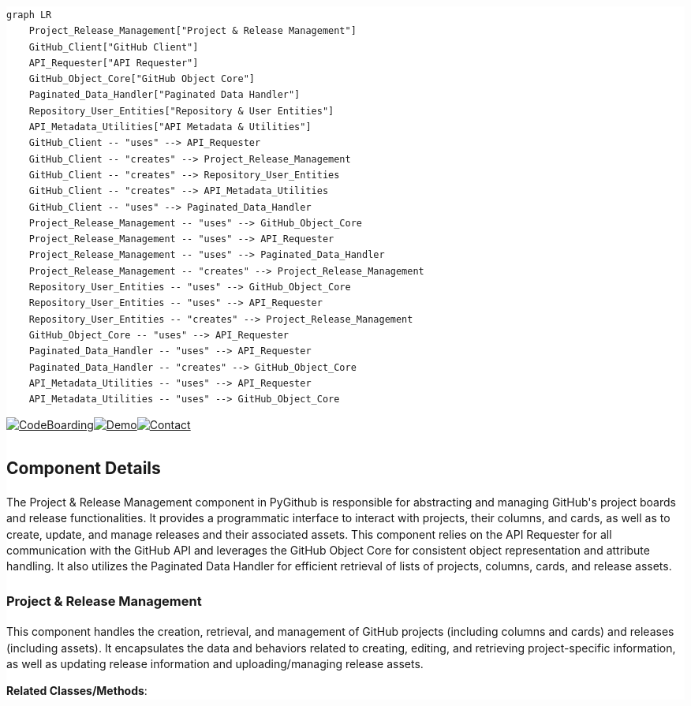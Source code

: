 ```mermaid
graph LR
    Project_Release_Management["Project & Release Management"]
    GitHub_Client["GitHub Client"]
    API_Requester["API Requester"]
    GitHub_Object_Core["GitHub Object Core"]
    Paginated_Data_Handler["Paginated Data Handler"]
    Repository_User_Entities["Repository & User Entities"]
    API_Metadata_Utilities["API Metadata & Utilities"]
    GitHub_Client -- "uses" --> API_Requester
    GitHub_Client -- "creates" --> Project_Release_Management
    GitHub_Client -- "creates" --> Repository_User_Entities
    GitHub_Client -- "creates" --> API_Metadata_Utilities
    GitHub_Client -- "uses" --> Paginated_Data_Handler
    Project_Release_Management -- "uses" --> GitHub_Object_Core
    Project_Release_Management -- "uses" --> API_Requester
    Project_Release_Management -- "uses" --> Paginated_Data_Handler
    Project_Release_Management -- "creates" --> Project_Release_Management
    Repository_User_Entities -- "uses" --> GitHub_Object_Core
    Repository_User_Entities -- "uses" --> API_Requester
    Repository_User_Entities -- "creates" --> Project_Release_Management
    GitHub_Object_Core -- "uses" --> API_Requester
    Paginated_Data_Handler -- "uses" --> API_Requester
    Paginated_Data_Handler -- "creates" --> GitHub_Object_Core
    API_Metadata_Utilities -- "uses" --> API_Requester
    API_Metadata_Utilities -- "uses" --> GitHub_Object_Core
```
[![CodeBoarding](https://img.shields.io/badge/Generated%20by-CodeBoarding-9cf?style=flat-square)](https://github.com/CodeBoarding/GeneratedOnBoardings)[![Demo](https://img.shields.io/badge/Try%20our-Demo-blue?style=flat-square)](https://www.codeboarding.org/demo)[![Contact](https://img.shields.io/badge/Contact%20us%20-%20contact@codeboarding.org-lightgrey?style=flat-square)](mailto:contact@codeboarding.org)

## Component Details

The Project & Release Management component in PyGithub is responsible for abstracting and managing GitHub's project boards and release functionalities. It provides a programmatic interface to interact with projects, their columns, and cards, as well as to create, update, and manage releases and their associated assets. This component relies on the API Requester for all communication with the GitHub API and leverages the GitHub Object Core for consistent object representation and attribute handling. It also utilizes the Paginated Data Handler for efficient retrieval of lists of projects, columns, cards, and release assets.

### Project & Release Management
This component handles the creation, retrieval, and management of GitHub projects (including columns and cards) and releases (including assets). It encapsulates the data and behaviors related to creating, editing, and retrieving project-specific information, as well as updating release information and uploading/managing release assets.


**Related Classes/Methods**:
